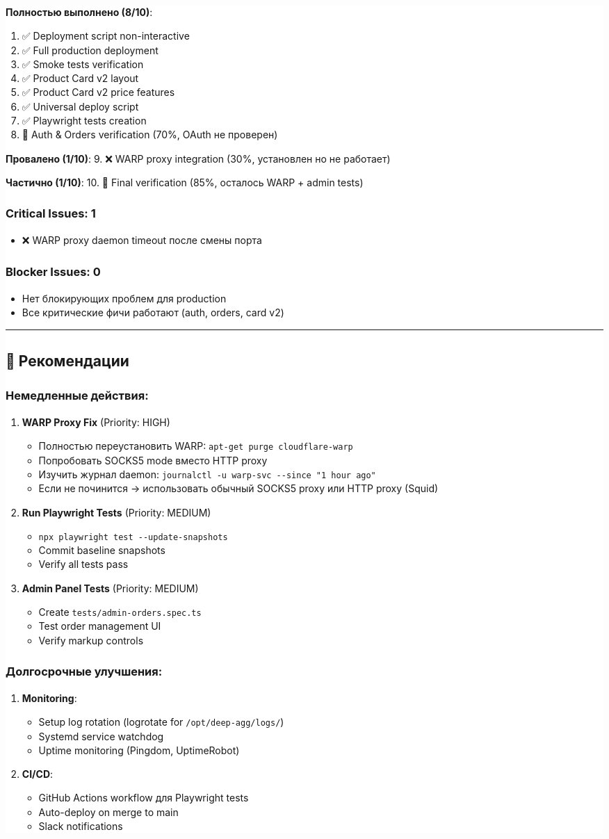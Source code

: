 **Полностью выполнено (8/10)**:
1. ✅ Deployment script non-interactive
2. ✅ Full production deployment
3. ✅ Smoke tests verification
4. ✅ Product Card v2 layout
5. ✅ Product Card v2 price features
6. ✅ Universal deploy script
7. ✅ Playwright tests creation
8. 🔄 Auth & Orders verification (70%, OAuth не проверен)

**Провалено (1/10)**:
9. ❌ WARP proxy integration (30%, установлен но не работает)

**Частично (1/10)**:
10. 🔄 Final verification (85%, осталось WARP + admin tests)

### Critical Issues: **1**
- ❌ WARP proxy daemon timeout после смены порта

### Blocker Issues: **0**
- Нет блокирующих проблем для production
- Все критические фичи работают (auth, orders, card v2)

---

## 🔮 Рекомендации

### Немедленные действия:
1. **WARP Proxy Fix** (Priority: HIGH)
   - Полностью переустановить WARP: `apt-get purge cloudflare-warp`
   - Попробовать SOCKS5 mode вместо HTTP proxy
   - Изучить журнал daemon: `journalctl -u warp-svc --since "1 hour ago"`
   - Если не починится → использовать обычный SOCKS5 proxy или HTTP proxy (Squid)

2. **Run Playwright Tests** (Priority: MEDIUM)
   - `npx playwright test --update-snapshots`
   - Commit baseline snapshots
   - Verify all tests pass

3. **Admin Panel Tests** (Priority: MEDIUM)
   - Create `tests/admin-orders.spec.ts`
   - Test order management UI
   - Verify markup controls

### Долгосрочные улучшения:
1. **Monitoring**:
   - Setup log rotation (logrotate for `/opt/deep-agg/logs/`)
   - Systemd service watchdog
   - Uptime monitoring (Pingdom, UptimeRobot)

2. **CI/CD**:
   - GitHub Actions workflow для Playwright tests
   - Auto-deploy on merge to main
   - Slack notifications
